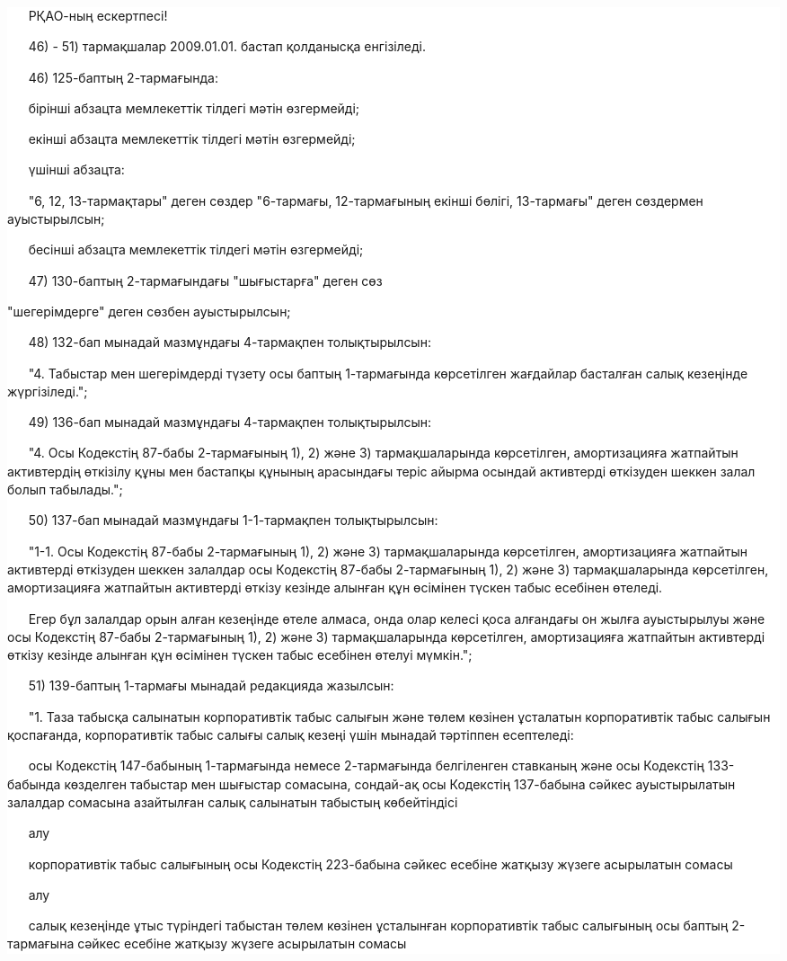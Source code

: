       РҚАО-ның ескертпесі!

      46) - 51) тармақшалар 2009.01.01. бастап қолданысқа енгізіледі.

      46) 125-баптың 2-тармағында:

      бірінші абзацта мемлекеттік тілдегі мәтін өзгермейді;

      екінші абзацта мемлекеттік тілдегі мәтін өзгермейді;

      үшінші абзацта:

      "6, 12, 13-тармақтары" деген сөздер "6-тармағы, 12-тармағының екінші бөлігі, 13-тармағы" деген сөздермен ауыстырылсын;

      бесінші абзацта мемлекеттік тілдегі мәтін өзгермейді;

      47) 130-баптың 2-тармағындағы "шығыстарға" деген сөз

"шегерімдерге" деген сөзбен ауыстырылсын;

      48) 132-бап мынадай мазмұндағы 4-тармақпен толықтырылсын:

      "4. Табыстар мен шегерімдерді түзету осы баптың 1-тармағында көрсетілген жағдайлар басталған салық кезеңінде жүргізіледі.";

      49) 136-бап мынадай мазмұндағы 4-тармақпен толықтырылсын:

      "4. Осы Кодекстің 87-бабы 2-тармағының 1), 2) және 3) тармақшаларында көрсетілген, амортизацияға жатпайтын активтердің өткізілу құны мен бастапқы құнының арасындағы теріс айырма осындай активтерді өткізуден шеккен залал болып табылады.";

      50) 137-бап мынадай мазмұндағы 1-1-тармақпен толықтырылсын:

      "1-1. Осы Кодекстің 87-бабы 2-тармағының 1), 2) және 3) тармақшаларында көрсетілген, амортизацияға жатпайтын активтерді өткізуден шеккен залалдар осы Кодекстің 87-бабы 2-тармағының 1), 2) және 3) тармақшаларында көрсетілген, амортизацияға жатпайтын активтерді өткізу кезінде алынған құн өсімінен түскен табыс есебінен өтеледі.

      Егер бұл залалдар орын алған кезеңінде өтеле алмаса, онда олар келесі қоса алғандағы он жылға ауыстырылуы және осы Кодекстің 87-бабы 2-тармағының 1), 2) және 3) тармақшаларында көрсетілген, амортизацияға жатпайтын активтерді өткізу кезінде алынған құн өсімінен түскен табыс есебінен өтелуі мүмкін.";

      51) 139-баптың 1-тармағы мынадай редакцияда жазылсын:

      "1. Таза табысқа салынатын корпоративтік табыс салығын және төлем көзінен ұсталатын корпоративтік табыс салығын қоспағанда, корпоративтік табыс салығы салық кезеңі үшін мынадай тәртіппен есептеледі:

      осы Кодекстің 147-бабының 1-тармағында немесе 2-тармағында белгіленген ставканың және осы Кодекстің 133-бабында көзделген табыстар мен шығыстар сомасына, сондай-ақ осы Кодекстің 137-бабына сәйкес ауыстырылатын залалдар сомасына азайтылған салық салынатын табыстың көбейтіндісі

      алу

      корпоративтік табыс салығының осы Кодекстің 223-бабына сәйкес есебіне жатқызу жүзеге асырылатын сомасы

      алу

      салық кезеңінде ұтыс түріндегі табыстан төлем көзінен ұсталынған корпоративтік табыс салығының осы баптың 2-тармағына сәйкес есебіне жатқызу жүзеге асырылатын сомасы
